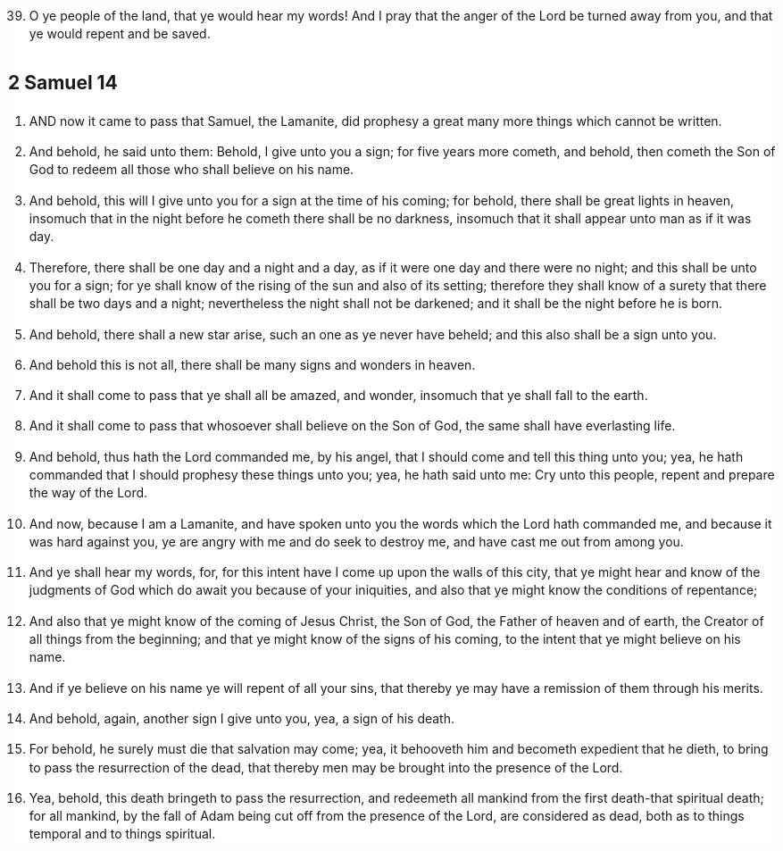 39. O ye people of the land, that ye would hear my words! And I pray that the anger of the Lord be turned away from you, and that ye would repent and be saved.

## 2 Samuel 14

1. AND now it came to pass that Samuel, the Lamanite, did prophesy a great many more things which cannot be written.

2. And behold, he said unto them: Behold, I give unto you a sign; for five years more cometh, and behold, then cometh the Son of God to redeem all those who shall believe on his name.

3. And behold, this will I give unto you for a sign at the time of his coming; for behold, there shall be great lights in heaven, insomuch that in the night before he cometh there shall be no darkness, insomuch that it shall appear unto man as if it was day.

4. Therefore, there shall be one day and a night and a day, as if it were one day and there were no night; and this shall be unto you for a sign; for ye shall know of the rising of the sun and also of its setting; therefore they shall know of a surety that there shall be two days and a night; nevertheless the night shall not be darkened; and it shall be the night before he is born.

5. And behold, there shall a new star arise, such an one as ye never have beheld; and this also shall be a sign unto you.

6. And behold this is not all, there shall be many signs and wonders in heaven.

7. And it shall come to pass that ye shall all be amazed, and wonder, insomuch that ye shall fall to the earth.

8. And it shall come to pass that whosoever shall believe on the Son of God, the same shall have everlasting life.

9. And behold, thus hath the Lord commanded me, by his angel, that I should come and tell this thing unto you; yea, he hath commanded that I should prophesy these things unto you; yea, he hath said unto me: Cry unto this people, repent and prepare the way of the Lord.

10. And now, because I am a Lamanite, and have spoken unto you the words which the Lord hath commanded me, and because it was hard against you, ye are angry with me and do seek to destroy me, and have cast me out from among you.

11. And ye shall hear my words, for, for this intent have I come up upon the walls of this city, that ye might hear and know of the judgments of God which do await you because of your iniquities, and also that ye might know the conditions of repentance;

12. And also that ye might know of the coming of Jesus Christ, the Son of God, the Father of heaven and of earth, the Creator of all things from the beginning; and that ye might know of the signs of his coming, to the intent that ye might believe on his name.

13. And if ye believe on his name ye will repent of all your sins, that thereby ye may have a remission of them through his merits.

14. And behold, again, another sign I give unto you, yea, a sign of his death.

15. For behold, he surely must die that salvation may come; yea, it behooveth him and becometh expedient that he dieth, to bring to pass the resurrection of the dead, that thereby men may be brought into the presence of the Lord.

16. Yea, behold, this death bringeth to pass the resurrection, and redeemeth all mankind from the first death-that spiritual death; for all mankind, by the fall of Adam being cut off from the presence of the Lord, are considered as dead, both as to things temporal and to things spiritual.
